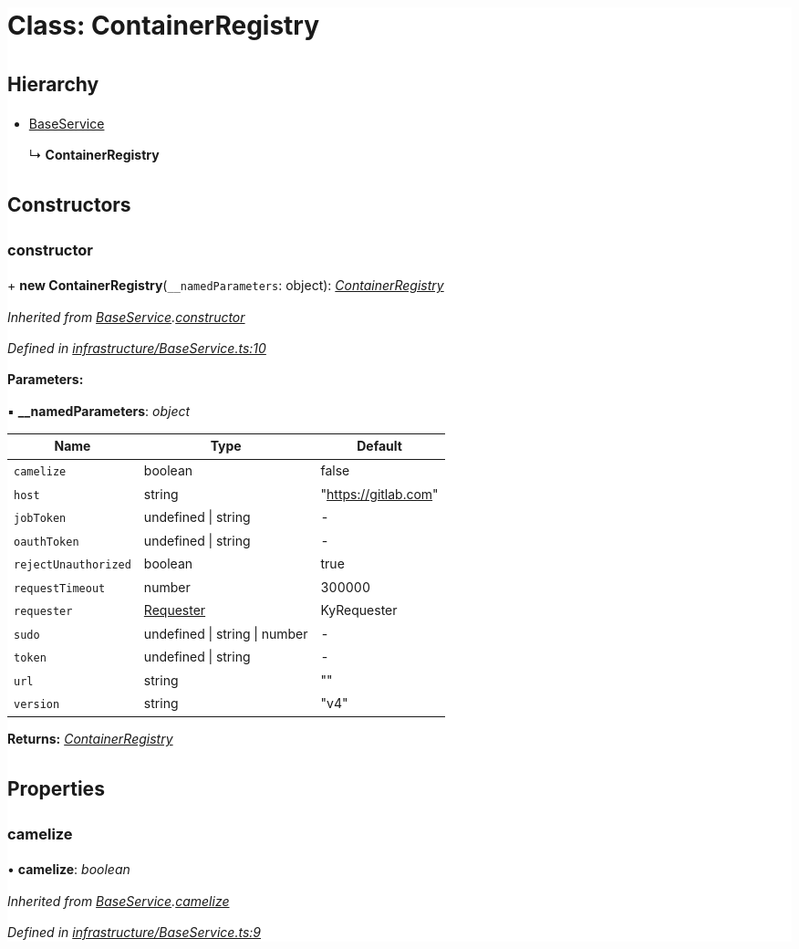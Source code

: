 # Class: ContainerRegistry

## Hierarchy

* [BaseService](_infrastructure_baseservice_.baseservice.md)

  ↳ **ContainerRegistry**

## Constructors

###  constructor

\+ **new ContainerRegistry**(`__namedParameters`: object): *[ContainerRegistry](_services_containerregistry_.containerregistry.md)*

*Inherited from [BaseService](_infrastructure_baseservice_.baseservice.md).[constructor](_infrastructure_baseservice_.baseservice.md#constructor)*

*Defined in [infrastructure/BaseService.ts:10](https://github.com/arsdehnel/node-gitlab/blob/c2ee9bb/src/infrastructure/BaseService.ts#L10)*

**Parameters:**

▪ **__namedParameters**: *object*

Name | Type | Default |
------ | ------ | ------ |
`camelize` | boolean | false |
`host` | string | "https://gitlab.com" |
`jobToken` | undefined &#124; string | - |
`oauthToken` | undefined &#124; string | - |
`rejectUnauthorized` | boolean | true |
`requestTimeout` | number | 300000 |
`requester` | [Requester](../interfaces/_infrastructure_index_.requester.md) |  KyRequester |
`sudo` | undefined &#124; string &#124; number | - |
`token` | undefined &#124; string | - |
`url` | string | "" |
`version` | string | "v4" |

**Returns:** *[ContainerRegistry](_services_containerregistry_.containerregistry.md)*

## Properties

###  camelize

• **camelize**: *boolean*

*Inherited from [BaseService](_infrastructure_baseservice_.baseservice.md).[camelize](_infrastructure_baseservice_.baseservice.md#camelize)*

*Defined in [infrastructure/BaseService.ts:9](https://github.com/arsdehnel/node-gitlab/blob/c2ee9bb/src/infrastructure/BaseService.ts#L9)*
